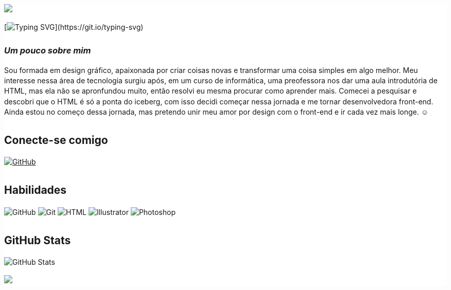 <img width=100% src="https://capsule-render.vercel.app/api?type=waving&color=9751EE&height=120&section=header"/>

[![Typing SVG](https://readme-typing-svg.demolab.com?font=Fira+Code&pause=1000&color=9751EE&center=true&vCenter=true&width=435&lines=Prazer%2C+me+chamo+Patrícia!)](https://git.io/typing-svg)

### _Um pouco sobre mim_
Sou formada em design gráfico, apaixonada por criar coisas novas e transformar uma coisa simples em algo melhor. Meu interesse nessa área de tecnologia surgiu após, em um curso de informática, uma preofessora nos dar uma aula introdutória de HTML, mas ela não se apronfundou muito, então resolvi eu mesma procurar como aprender mais. Comecei a pesquisar e descobri que o HTML é só a ponta do iceberg, com isso decidi começar nessa jornada e me tornar desenvolvedora front-end. Ainda estou no começo dessa jornada, mas pretendo unir meu amor por design com o front-end e ir cada vez mais longe. :relaxed:

## Conecte-se comigo
[![GitHub](https://img.shields.io/badge/GitHub-100000?style=for-the-badge&logo=github&logoColor=9751EE)](https://github.com/Patricia-rds)

## Habilidades
![GitHub](https://img.shields.io/badge/GitHub-100000?style=for-the-badge&logo=github&logoColor=9751EE)
![Git](https://img.shields.io/badge/Git-100000?style=for-the-badge&logo=git&logoColor=9751EE)
![HTML](https://img.shields.io/badge/HTML-100000?style=for-the-badge&logo=html5&logoColor=9751EE)
![Illustrator](https://img.shields.io/badge/Illustrator-100000?style=for-the-badge&logo=adobeillustrator&logoColor=9751EE)
![Photoshop](https://img.shields.io/badge/Photoshop-100000?style=for-the-badge&logo=adobephotoshop&logoColor=9751EE)

## GitHub Stats
![GitHub Stats](https://github-readme-stats.vercel.app/api?username=Patricia-rds&theme=transparent&bg_color=000&border_color=9751EE&show_icons=true&icon_color=9751EE&title_color=9751EE&text_color=FFF&hide_title=true)

<img width=100% src="https://capsule-render.vercel.app/api?type=waving&color=9751ee&height=120&section=footer"/>